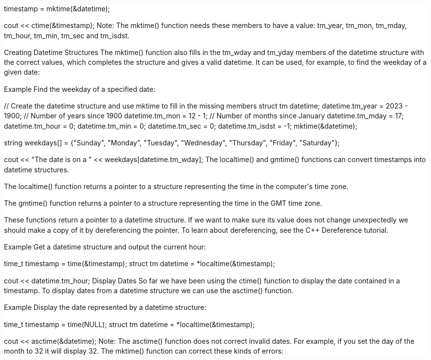 timestamp = mktime(&datetime);

cout << ctime(&timestamp);
Note: The mktime() function needs these members to have a value: tm_year, tm_mon, tm_mday, tm_hour, tm_min, tm_sec and tm_isdst.

Creating Datetime Structures
The mktime() function also fills in the tm_wday and tm_yday members of the datetime structure with the correct values, which completes the structure and gives a valid datetime. It can be used, for example, to find the weekday of a given date:

Example
Find the weekday of a specified date:

// Create the datetime structure and use mktime to fill in the missing members
struct tm datetime;
datetime.tm_year = 2023 - 1900; // Number of years since 1900
datetime.tm_mon = 12 - 1; // Number of months since January
datetime.tm_mday = 17;
datetime.tm_hour = 0; datetime.tm_min = 0; datetime.tm_sec = 0;
datetime.tm_isdst = -1;
mktime(&datetime);

string weekdays[] = {"Sunday", "Monday", "Tuesday", "Wednesday", "Thursday", "Friday", "Saturday"};

cout << "The date is on a " << weekdays[datetime.tm_wday];
The localtime() and gmtime() functions can convert timestamps into datetime structures.

The localtime() function returns a pointer to a structure representing the time in the computer's time zone.

The gmtime() function returns a pointer to a structure representing the time in the GMT time zone.

These functions return a pointer to a datetime structure. If we want to make sure its value does not change unexpectedly we should make a copy of it by dereferencing the pointer. To learn about dereferencing, see the C++ Dereference tutorial.

Example
Get a datetime structure and output the current hour:

time_t timestamp = time(&timestamp);
struct tm datetime = *localtime(&timestamp);

cout << datetime.tm_hour;
Display Dates
So far we have been using the ctime() function to display the date contained in a timestamp. To display dates from a datetime structure we can use the asctime() function.

Example
Display the date represented by a datetime structure:

time_t timestamp = time(NULL);
struct tm datetime = *localtime(&timestamp);

cout << asctime(&datetime);
Note: The asctime() function does not correct invalid dates. For example, if you set the day of the month to 32 it will display 32. The mktime() function can correct these kinds of errors:
